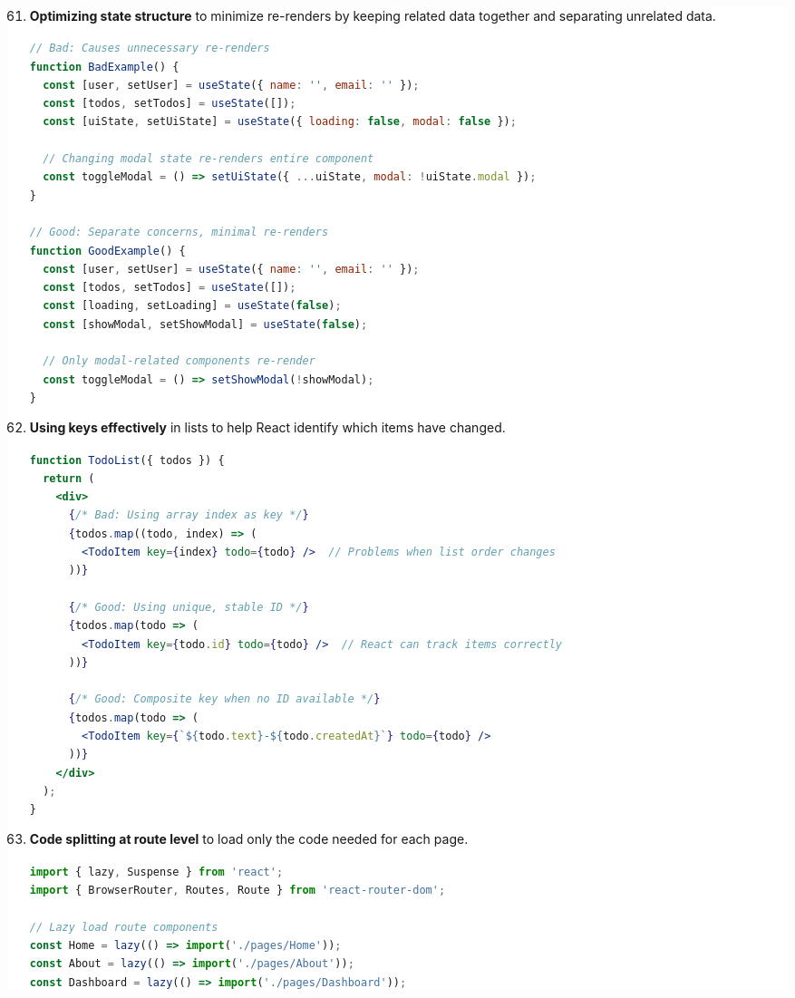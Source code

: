 61. **Optimizing state structure** to minimize re-renders by keeping related data together and separating unrelated data.
    ```jsx
    // Bad: Causes unnecessary re-renders
    function BadExample() {
      const [user, setUser] = useState({ name: '', email: '' });
      const [todos, setTodos] = useState([]);
      const [uiState, setUiState] = useState({ loading: false, modal: false });
      
      // Changing modal state re-renders entire component
      const toggleModal = () => setUiState({ ...uiState, modal: !uiState.modal });
    }
    
    // Good: Separate concerns, minimal re-renders
    function GoodExample() {
      const [user, setUser] = useState({ name: '', email: '' });
      const [todos, setTodos] = useState([]);
      const [loading, setLoading] = useState(false);
      const [showModal, setShowModal] = useState(false);
      
      // Only modal-related components re-render
      const toggleModal = () => setShowModal(!showModal);
    }
    ```

62. **Using keys effectively** in lists to help React identify which items have changed.
    ```jsx
    function TodoList({ todos }) {
      return (
        <div>
          {/* Bad: Using array index as key */}
          {todos.map((todo, index) => (
            <TodoItem key={index} todo={todo} />  // Problems when list order changes
          ))}
          
          {/* Good: Using unique, stable ID */}
          {todos.map(todo => (
            <TodoItem key={todo.id} todo={todo} />  // React can track items correctly
          ))}
          
          {/* Good: Composite key when no ID available */}
          {todos.map(todo => (
            <TodoItem key={`${todo.text}-${todo.createdAt}`} todo={todo} />
          ))}
        </div>
      );
    }
    ```

63. **Code splitting at route level** to load only the code needed for each page.
    ```jsx
    import { lazy, Suspense } from 'react';
    import { BrowserRouter, Routes, Route } from 'react-router-dom';
    
    // Lazy load route components
    const Home = lazy(() => import('./pages/Home'));
    const About = lazy(() => import('./pages/About'));
    const Dashboard = lazy(() => import('./pages/Dashboard'));
    